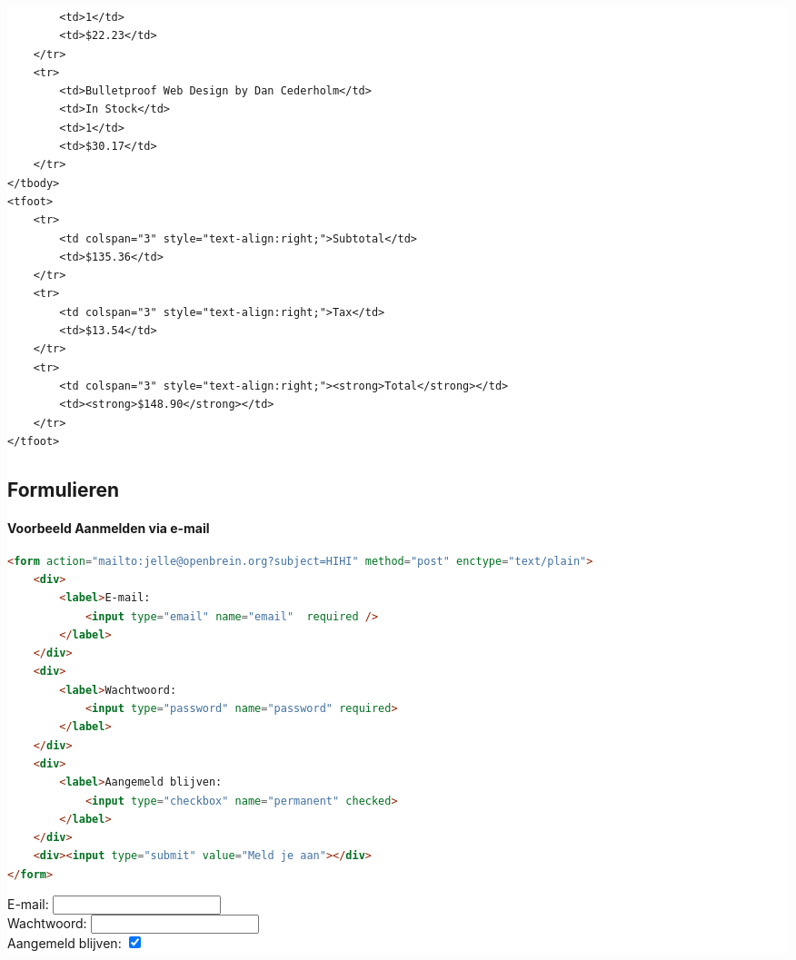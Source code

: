			<td>1</td>
			<td>$22.23</td>
		</tr>
		<tr>
			<td>Bulletproof Web Design by Dan Cederholm</td>
			<td>In Stock</td>
			<td>1</td>
			<td>$30.17</td>
		</tr>
	</tbody>
	<tfoot>
		<tr>
			<td colspan="3" style="text-align:right;">Subtotal</td>
			<td>$135.36</td>
		</tr>
		<tr>
			<td colspan="3" style="text-align:right;">Tax</td>
			<td>$13.54</td>
		</tr>
		<tr>
			<td colspan="3" style="text-align:right;"><strong>Total</strong></td>
			<td><strong>$148.90</strong></td>
		</tr>
	</tfoot>
</table>

## Formulieren

**Voorbeeld Aanmelden via e-mail**
```HTML
<form action="mailto:jelle@openbrein.org?subject=HIHI" method="post" enctype="text/plain">
	<div>
		<label>E-mail: 
			<input type="email" name="email"  required />
		</label>
	</div>
	<div>
		<label>Wachtwoord: 
			<input type="password" name="password" required>
		</label>
	</div>
	<div>
		<label>Aangemeld blijven:
			<input type="checkbox" name="permanent" checked>
		</label>
	</div>
	<div><input type="submit" value="Meld je aan"></div>
</form>
```

<form action="mailto:jelle@openbrein.org?subject=HIHI" method="post" enctype="text/plain">
	<div>
		<label>E-mail: 
			<input type="email" name="email"  required />
		</label>
	</div>
	<div>
		<label>Wachtwoord: 
			<input type="password" name="password" required>
		</label>
	</div>
	<div>
		<label>Aangemeld blijven:
			<input type="checkbox" name="permanent" checked>